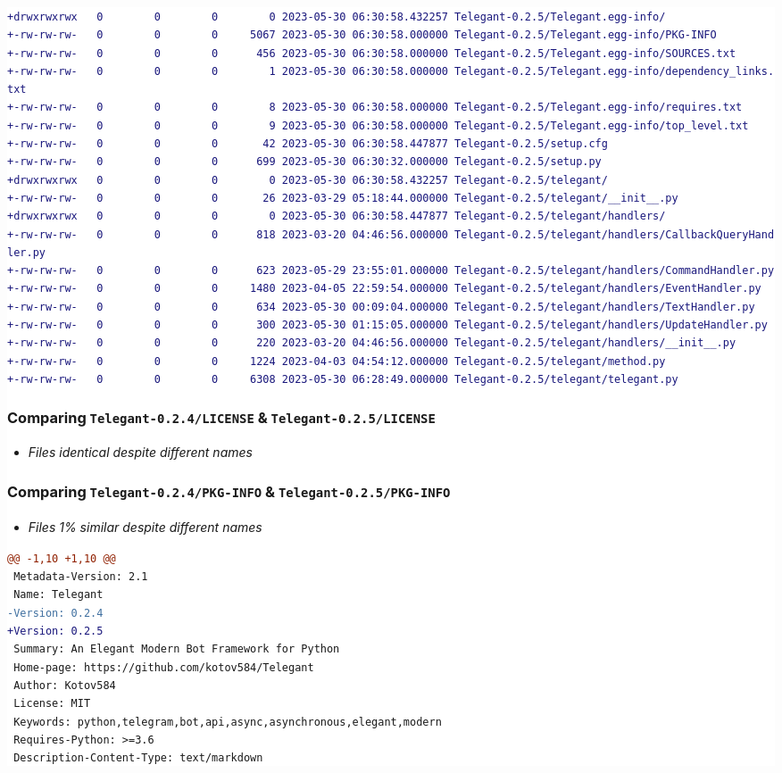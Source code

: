 ```diff
+drwxrwxrwx   0        0        0        0 2023-05-30 06:30:58.432257 Telegant-0.2.5/Telegant.egg-info/
+-rw-rw-rw-   0        0        0     5067 2023-05-30 06:30:58.000000 Telegant-0.2.5/Telegant.egg-info/PKG-INFO
+-rw-rw-rw-   0        0        0      456 2023-05-30 06:30:58.000000 Telegant-0.2.5/Telegant.egg-info/SOURCES.txt
+-rw-rw-rw-   0        0        0        1 2023-05-30 06:30:58.000000 Telegant-0.2.5/Telegant.egg-info/dependency_links.txt
+-rw-rw-rw-   0        0        0        8 2023-05-30 06:30:58.000000 Telegant-0.2.5/Telegant.egg-info/requires.txt
+-rw-rw-rw-   0        0        0        9 2023-05-30 06:30:58.000000 Telegant-0.2.5/Telegant.egg-info/top_level.txt
+-rw-rw-rw-   0        0        0       42 2023-05-30 06:30:58.447877 Telegant-0.2.5/setup.cfg
+-rw-rw-rw-   0        0        0      699 2023-05-30 06:30:32.000000 Telegant-0.2.5/setup.py
+drwxrwxrwx   0        0        0        0 2023-05-30 06:30:58.432257 Telegant-0.2.5/telegant/
+-rw-rw-rw-   0        0        0       26 2023-03-29 05:18:44.000000 Telegant-0.2.5/telegant/__init__.py
+drwxrwxrwx   0        0        0        0 2023-05-30 06:30:58.447877 Telegant-0.2.5/telegant/handlers/
+-rw-rw-rw-   0        0        0      818 2023-03-20 04:46:56.000000 Telegant-0.2.5/telegant/handlers/CallbackQueryHandler.py
+-rw-rw-rw-   0        0        0      623 2023-05-29 23:55:01.000000 Telegant-0.2.5/telegant/handlers/CommandHandler.py
+-rw-rw-rw-   0        0        0     1480 2023-04-05 22:59:54.000000 Telegant-0.2.5/telegant/handlers/EventHandler.py
+-rw-rw-rw-   0        0        0      634 2023-05-30 00:09:04.000000 Telegant-0.2.5/telegant/handlers/TextHandler.py
+-rw-rw-rw-   0        0        0      300 2023-05-30 01:15:05.000000 Telegant-0.2.5/telegant/handlers/UpdateHandler.py
+-rw-rw-rw-   0        0        0      220 2023-03-20 04:46:56.000000 Telegant-0.2.5/telegant/handlers/__init__.py
+-rw-rw-rw-   0        0        0     1224 2023-04-03 04:54:12.000000 Telegant-0.2.5/telegant/method.py
+-rw-rw-rw-   0        0        0     6308 2023-05-30 06:28:49.000000 Telegant-0.2.5/telegant/telegant.py
```

### Comparing `Telegant-0.2.4/LICENSE` & `Telegant-0.2.5/LICENSE`

 * *Files identical despite different names*

### Comparing `Telegant-0.2.4/PKG-INFO` & `Telegant-0.2.5/PKG-INFO`

 * *Files 1% similar despite different names*

```diff
@@ -1,10 +1,10 @@
 Metadata-Version: 2.1
 Name: Telegant
-Version: 0.2.4
+Version: 0.2.5
 Summary: An Elegant Modern Bot Framework for Python
 Home-page: https://github.com/kotov584/Telegant
 Author: Kotov584
 License: MIT
 Keywords: python,telegram,bot,api,async,asynchronous,elegant,modern
 Requires-Python: >=3.6
 Description-Content-Type: text/markdown
```
